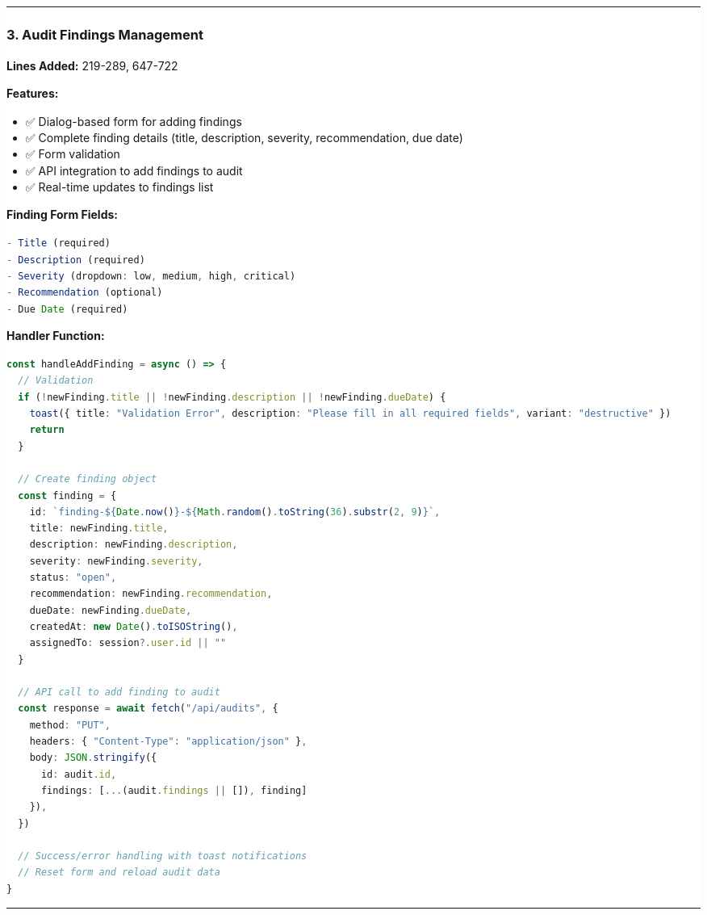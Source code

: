
---

### 3. Audit Findings Management

**Lines Added:** 219-289, 647-722

**Features:**
- ✅ Dialog-based form for adding findings
- ✅ Complete finding details (title, description, severity, recommendation, due date)
- ✅ Form validation
- ✅ API integration to add findings to audit
- ✅ Real-time updates to findings list

**Finding Form Fields:**
```typescript
- Title (required)
- Description (required)
- Severity (dropdown: low, medium, high, critical)
- Recommendation (optional)
- Due Date (required)
```

**Handler Function:**
```typescript
const handleAddFinding = async () => {
  // Validation
  if (!newFinding.title || !newFinding.description || !newFinding.dueDate) {
    toast({ title: "Validation Error", description: "Please fill in all required fields", variant: "destructive" })
    return
  }

  // Create finding object
  const finding = {
    id: `finding-${Date.now()}-${Math.random().toString(36).substr(2, 9)}`,
    title: newFinding.title,
    description: newFinding.description,
    severity: newFinding.severity,
    status: "open",
    recommendation: newFinding.recommendation,
    dueDate: newFinding.dueDate,
    createdAt: new Date().toISOString(),
    assignedTo: session?.user.id || ""
  }

  // API call to add finding to audit
  const response = await fetch("/api/audits", {
    method: "PUT",
    headers: { "Content-Type": "application/json" },
    body: JSON.stringify({
      id: audit.id,
      findings: [...(audit.findings || []), finding]
    }),
  })

  // Success/error handling with toast notifications
  // Reset form and reload audit data
}
```

---